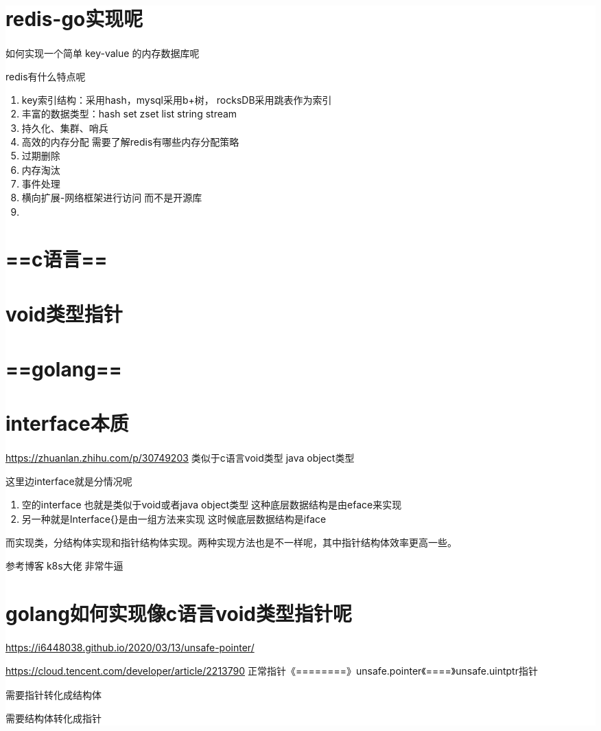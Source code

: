 # redis-go实现呢

如何实现一个简单 key-value 的内存数据库呢

redis有什么特点呢

1. key索引结构：采用hash，mysql采用b+树， rocksDB采用跳表作为索引
2. 丰富的数据类型：hash set zset list string stream
3. 持久化、集群、哨兵
4. 高效的内存分配  需要了解redis有哪些内存分配策略
5. 过期删除
6. 内存淘汰
7. 事件处理
8. 横向扩展-网络框架进行访问  而不是开源库
9. 

# ==c语言==



# void类型指针





# ==golang==

# interface本质

https://zhuanlan.zhihu.com/p/30749203  类似于c语言void类型 java object类型

这里边interface就是分情况呢 

1. 空的interface 也就是类似于void或者java object类型 这种底层数据结构是由eface来实现
2. 另一种就是Interface{}是由一组方法来实现 这时候底层数据结构是iface 

而实现类，分结构体实现和指针结构体实现。两种实现方法也是不一样呢，其中指针结构体效率更高一些。

参考博客 k8s大佬 非常牛逼

# golang如何实现像c语言void类型指针呢

https://i6448038.github.io/2020/03/13/unsafe-pointer/

https://cloud.tencent.com/developer/article/2213790  正常指针《========》unsafe.pointer《====》unsafe.uintptr指针

需要指针转化成结构体

需要结构体转化成指针
